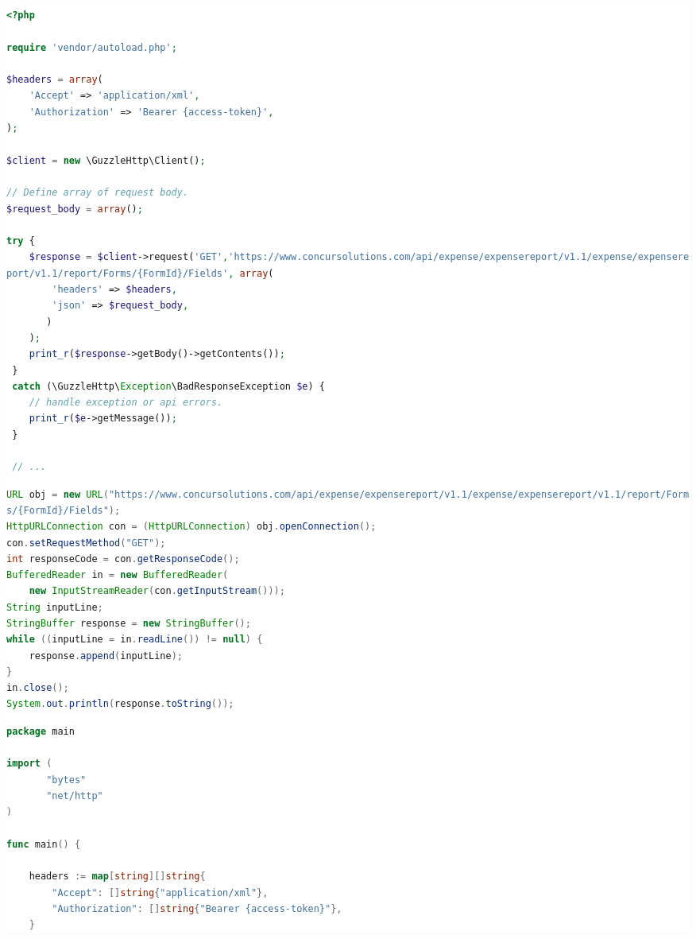 ```php
<?php

require 'vendor/autoload.php';

$headers = array(
    'Accept' => 'application/xml',
    'Authorization' => 'Bearer {access-token}',
);

$client = new \GuzzleHttp\Client();

// Define array of request body.
$request_body = array();

try {
    $response = $client->request('GET','https://www.concursolutions.com/api/expense/expensereport/v1.1/expense/expensereport/v1.1/report/Forms/{FormId}/Fields', array(
        'headers' => $headers,
        'json' => $request_body,
       )
    );
    print_r($response->getBody()->getContents());
 }
 catch (\GuzzleHttp\Exception\BadResponseException $e) {
    // handle exception or api errors.
    print_r($e->getMessage());
 }

 // ...

```

```java
URL obj = new URL("https://www.concursolutions.com/api/expense/expensereport/v1.1/expense/expensereport/v1.1/report/Forms/{FormId}/Fields");
HttpURLConnection con = (HttpURLConnection) obj.openConnection();
con.setRequestMethod("GET");
int responseCode = con.getResponseCode();
BufferedReader in = new BufferedReader(
    new InputStreamReader(con.getInputStream()));
String inputLine;
StringBuffer response = new StringBuffer();
while ((inputLine = in.readLine()) != null) {
    response.append(inputLine);
}
in.close();
System.out.println(response.toString());

```

```go
package main

import (
       "bytes"
       "net/http"
)

func main() {

    headers := map[string][]string{
        "Accept": []string{"application/xml"},
        "Authorization": []string{"Bearer {access-token}"},
    }
```